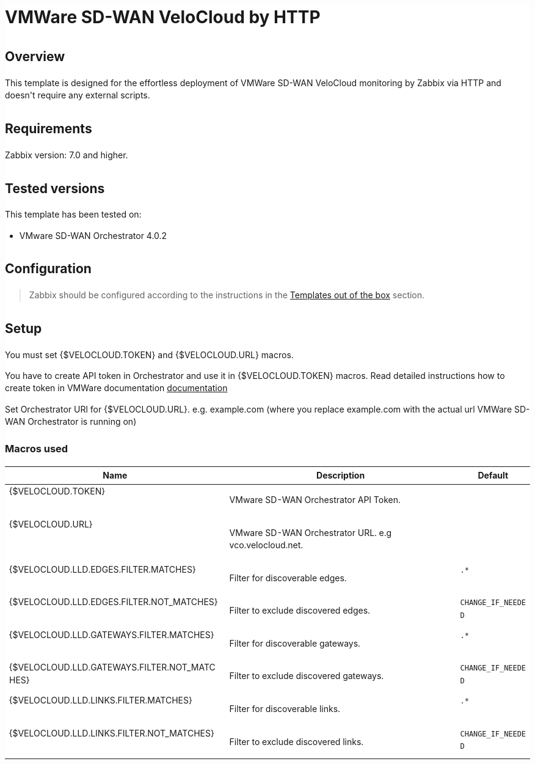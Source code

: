 
# VMWare SD-WAN VeloCloud by HTTP

## Overview

This template is designed for the effortless deployment of VMWare SD-WAN VeloCloud monitoring by Zabbix via HTTP and doesn't require any external scripts.

## Requirements

Zabbix version: 7.0 and higher.

## Tested versions

This template has been tested on:
- VMware SD-WAN Orchestrator 4.0.2 

## Configuration

> Zabbix should be configured according to the instructions in the [Templates out of the box](https://www.zabbix.com/documentation/7.0/manual/config/templates_out_of_the_box) section.

## Setup

You must set {$VELOCLOUD.TOKEN} and {$VELOCLOUD.URL} macros. 

You have to create API token in Orchestrator and use it in {$VELOCLOUD.TOKEN} macros. Read detailed instructions how to create token in VMWare documentation [documentation](https://docs.vmware.com/en/VMware-SD-WAN/4.0/vmware-sd-wan-operator-guide/GUID-C150D536-A75F-47C1-8AFF-17C417F40C1D.html)

Set Orchestrator URl for {$VELOCLOUD.URL}. e.g. example.com (where you replace example.com with the actual url VMWare SD-WAN Orchestrator is running on)


### Macros used

|Name|Description|Default|
|----|-----------|-------|
|{$VELOCLOUD.TOKEN}|<p>VMware SD-WAN Orchestrator API Token.</p>||
|{$VELOCLOUD.URL}|<p>VMware SD-WAN Orchestrator URL. e.g vco.velocloud.net.</p>||
|{$VELOCLOUD.LLD.EDGES.FILTER.MATCHES}|<p>Filter for discoverable edges.</p>|`.*`|
|{$VELOCLOUD.LLD.EDGES.FILTER.NOT_MATCHES}|<p>Filter to exclude discovered edges.</p>|`CHANGE_IF_NEEDED`|
|{$VELOCLOUD.LLD.GATEWAYS.FILTER.MATCHES}|<p>Filter for discoverable gateways.</p>|`.*`|
|{$VELOCLOUD.LLD.GATEWAYS.FILTER.NOT_MATCHES}|<p>Filter to exclude discovered gateways.</p>|`CHANGE_IF_NEEDED`|
|{$VELOCLOUD.LLD.LINKS.FILTER.MATCHES}|<p>Filter for discoverable links.</p>|`.*`|
|{$VELOCLOUD.LLD.LINKS.FILTER.NOT_MATCHES}|<p>Filter to exclude discovered links.</p>|`CHANGE_IF_NEEDED`|
